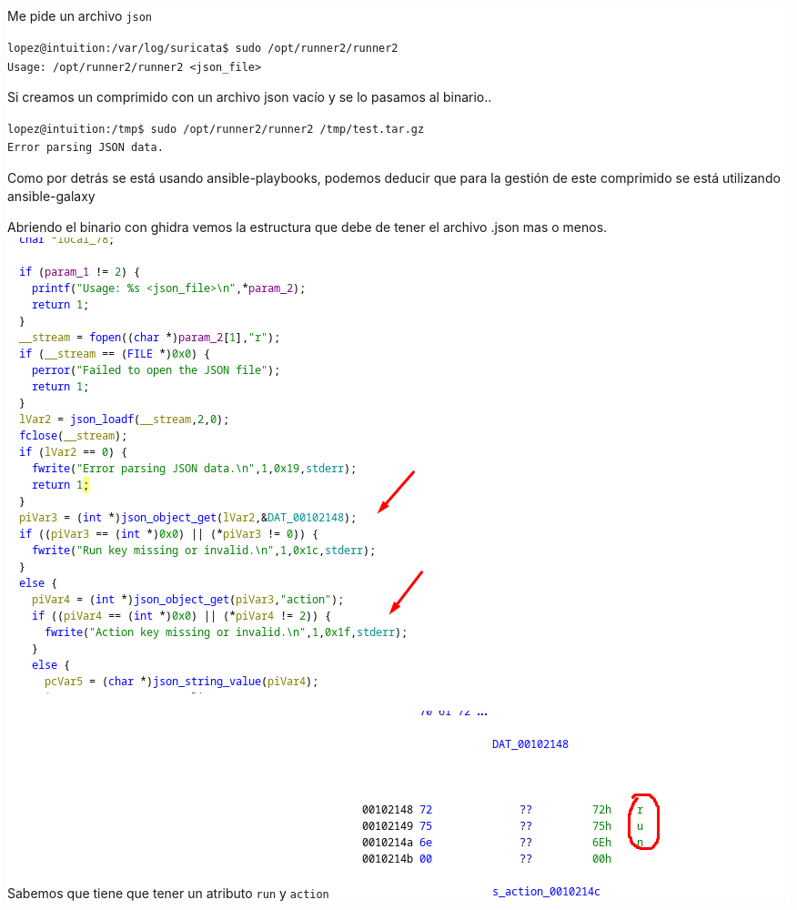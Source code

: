 Me pide un archivo `json`
```shell
lopez@intuition:/var/log/suricata$ sudo /opt/runner2/runner2
Usage: /opt/runner2/runner2 <json_file>
```

Si creamos un comprimido con un archivo json vacío y se lo pasamos al binario..
```shell
lopez@intuition:/tmp$ sudo /opt/runner2/runner2 /tmp/test.tar.gz 
Error parsing JSON data.
```

Como por detrás se está usando ansible-playbooks, podemos deducir que para la gestión de este comprimido se está utilizando ansible-galaxy

Abriendo el binario con ghidra vemos la estructura que debe de tener el archivo .json mas o menos.
![Write-up Image](images/Screenshot_24.png)

Sabemos que tiene que tener un atributo `run` y `action`
![Write-up Image](images/Screenshot_25.png)
